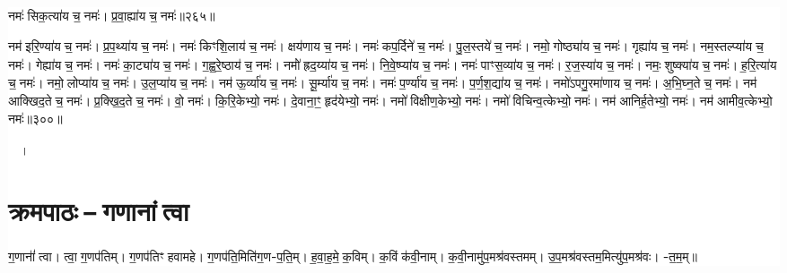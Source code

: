 नमः॑ सिक॒त्या॑य च॒ नमः॑।
प्र॒वा॒ह्या॑य च॒ नमः॑॥२६५॥

नम॑ इरि॒ण्या॑य च॒ नमः॑।
प्र॒प॒थ्या॑य च॒ नमः॑।
नमः॑ किꣳशि॒लाय॑ च॒ नमः॑।
क्षय॑णाय च॒ नमः॑।
नमः॑ कप॒र्दिने॑ च॒ नमः॑।
पु॒ल॒स्तये॑ च॒ नमः॑।
नमो॒ गोष्ठ्या॑य च॒ नमः॑।
गृह्या॑य च॒ नमः॑।
नम॒स्तल्प्या॑य च॒ नमः॑।
गेह्या॑य च॒ नमः॑।
नमः॑ का॒ट्या॑य च॒ नमः॑।
ग॒ह्व॒रे॒ष्ठाय॑ च॒ नमः॑।
नमो॑॑ ह्रद॒य्या॑य च॒ नमः॑।
नि॒वे॒ष्प्या॑य च॒ नमः॑।
नमः॑ पाꣳस॒व्या॑य च॒ नमः॑।
र॒ज॒स्या॑य च॒ नमः॑।
नमः॒ शुष्क्या॑य च॒ नमः॑।
ह॒रि॒त्या॑य च॒ नमः॑।
नमो॒ लोप्या॑य च॒ नमः॑।
उ॒ल॒प्या॑य च॒ नमः॑।
नम॑ ऊ॒र्व्या॑य च॒ नमः॑।
सू॒र्म्या॑य च॒ नमः॑।
नमः॑ प॒र्ण्या॑य च॒ नमः॑।
प॒र्ण॒श॒द्या॑य च॒ नमः॑।
नमो॑ऽपगु॒रमा॑णाय च॒ नमः॑।
अ॒भि॒घ्न॒ते च॒ नमः॑।
नम॑ आक्खिद॒ते च॒ नमः॑।
प्र॒क्खि॒द॒ते च॒ नमः॑।
वो॒ नमः॑।
कि॒रि॒केभ्यो॒ नमः॑।
दे॒वाना॒ꣳ॒ हृद॑येभ्यो॒ नमः॑।
नमो॑ विक्षीण॒केभ्यो॒ नमः॑।
नमो॑ विचिन्व॒त्केभ्यो॒ नमः॑।
नम॑ आनिर्ह॒तेभ्यो॒ नमः॑।
नम॑ आमीव॒त्केभ्यो॒ नमः॑॥३००॥

 । 
# क्रमपाठः – गणानां त्वा

ग॒णानां॑॑ त्वा। 
त्वा॒ ग॒णप॑तिम्। 
ग॒णप॑तिꣳ हवामहे। 
ग॒णप॑ति॒मिति॑ग॒ण-प॒ति॒म्। 
ह॒वा॒ह॒मे॒ क॒विम्। 
क॒विं क॑वी॒नाम्। 
क॒वी॒नामु॑प॒मश्र॑वस्तमम्। 
उ॒प॒मश्र॑वस्तम॒मित्यु॑प॒मश्र॑वः। 
-त॒म॒म्॥
